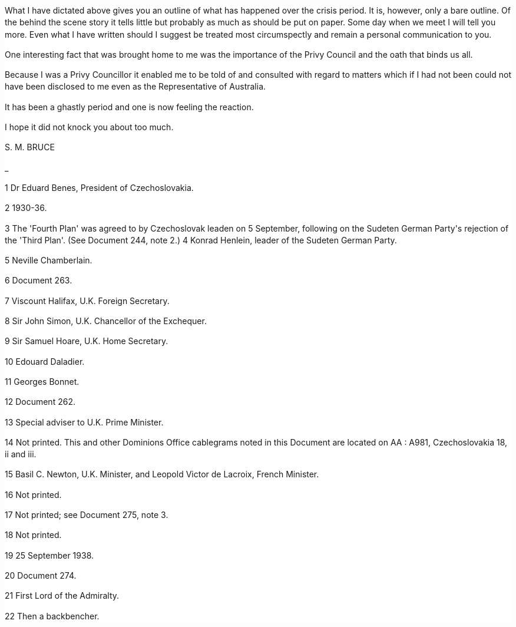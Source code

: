 What I have dictated above gives you an outline of what has happened over the crisis period. It is, however, only a bare outline. Of the behind the scene story it tells little but probably as much as should be put on paper. Some day when we meet I will tell you more. Even what I have written should I suggest be treated most circumspectly and remain a personal communication to you.

One interesting fact that was brought home to me was the importance of the Privy Council and the oath that binds us all.

Because I was a Privy Councillor it enabled me to be told of and consulted with regard to matters which if I had not been could not have been disclosed to me even as the Representative of Australia.

It has been a ghastly period and one is now feeling the reaction.

I hope it did not knock you about too much.

S. M. BRUCE

_

1 Dr Eduard Benes, President of Czechoslovakia.

2 1930-36.

3 The 'Fourth Plan' was agreed to by Czechoslovak leaden on 5 September, following on the Sudeten German Party's rejection of the 'Third Plan'. (See Document 244, note 2.) 4 Konrad Henlein, leader of the Sudeten German Party.

5 Neville Chamberlain.

6 Document 263.

7 Viscount Halifax, U.K. Foreign Secretary.

8 Sir John Simon, U.K. Chancellor of the Exchequer.

9 Sir Samuel Hoare, U.K. Home Secretary.

10 Edouard Daladier.

11 Georges Bonnet.

12 Document 262.

13 Special adviser to U.K. Prime Minister.

14 Not printed. This and other Dominions Office cablegrams noted in this Document are located on AA : A981, Czechoslovakia 18, ii and iii.

15 Basil C. Newton, U.K. Minister, and Leopold Victor de Lacroix, French Minister.

16 Not printed.

17 Not printed; see Document 275, note 3.

18 Not printed.

19 25 September 1938.

20 Document 274.

21 First Lord of the Admiralty.

22 Then a backbencher.
